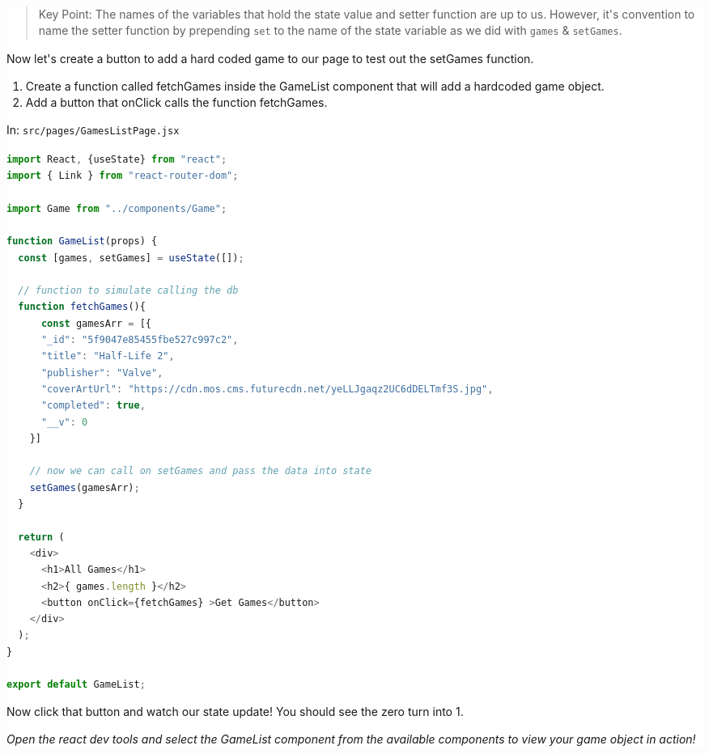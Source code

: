 ```js
```

> Key Point: The names of the variables that hold the state value and setter function are up to us. However, it's convention to name the setter function by prepending `set` to the name of the state variable as we did with `games` & `setGames`.

Now let's create a button to add a hard coded game to our page to test out the setGames function. 

1. Create a function called fetchGames inside the GameList component that will add a hardcoded game object.
2. Add a button that onClick calls the function fetchGames.

In: `src/pages/GamesListPage.jsx`

```js
import React, {useState} from "react";
import { Link } from "react-router-dom";

import Game from "../components/Game";

function GameList(props) {
  const [games, setGames] = useState([]);
  
  // function to simulate calling the db
  function fetchGames(){
      const gamesArr = [{
      "_id": "5f9047e85455fbe527c997c2",
      "title": "Half-Life 2",
      "publisher": "Valve",
      "coverArtUrl": "https://cdn.mos.cms.futurecdn.net/yeLLJgaqz2UC6dDELTmf3S.jpg",
      "completed": true,
      "__v": 0
    }]
    
    // now we can call on setGames and pass the data into state
    setGames(gamesArr);
  }
  
  return (
    <div>
      <h1>All Games</h1>
      <h2>{ games.length }</h2>
      <button onClick={fetchGames} >Get Games</button>
    </div>
  );
}

export default GameList;
```

Now click that button and watch our state update! You should see the zero turn into 1.

*Open the react dev tools and select the GameList component from the available components to view your game object in action!*
